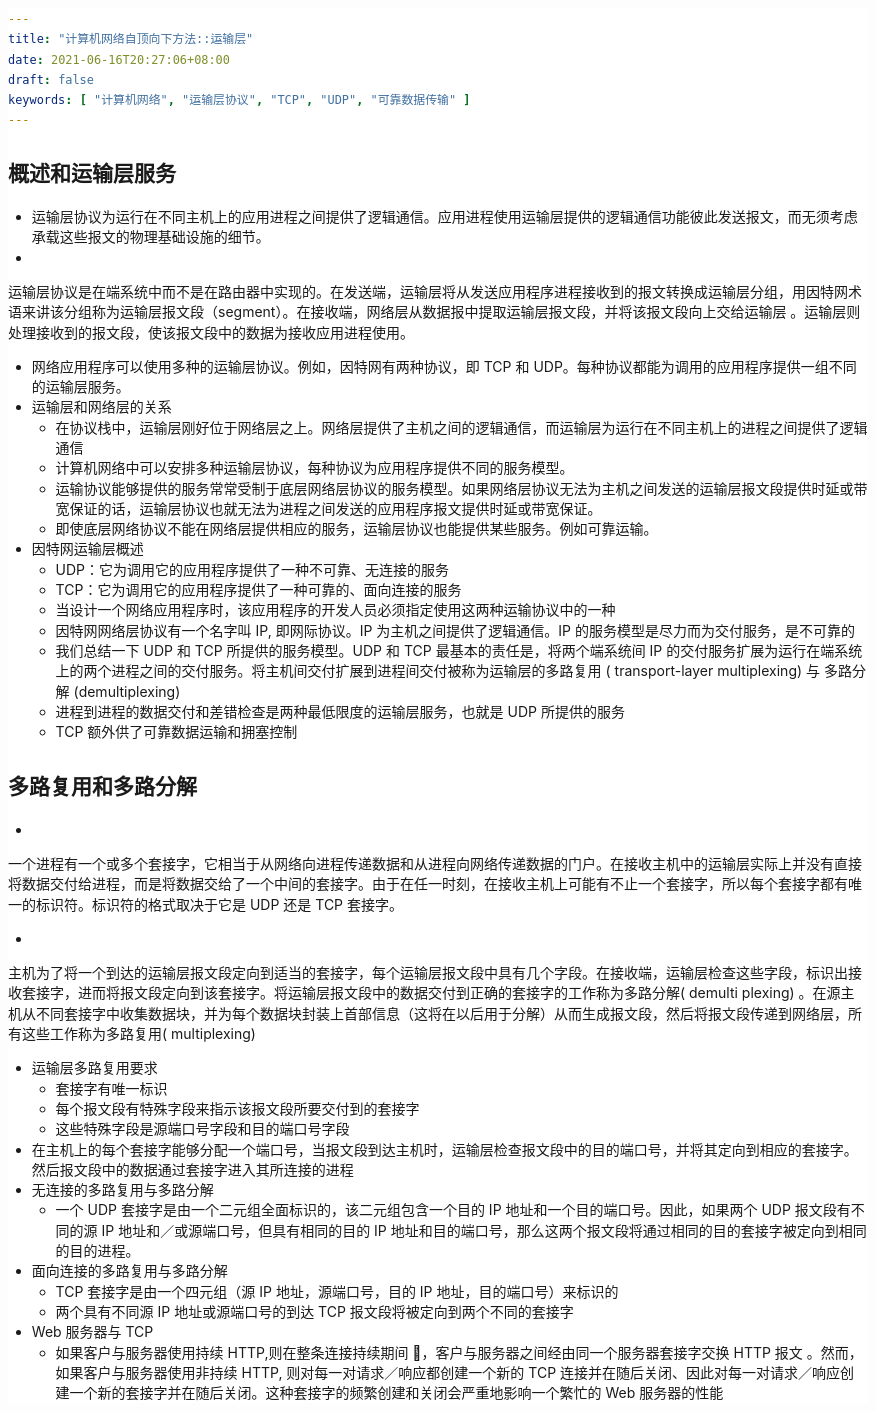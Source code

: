 ```yaml
---
title: "计算机网络自顶向下方法::运输层"
date: 2021-06-16T20:27:06+08:00
draft: false
keywords: [ "计算机网络", "运输层协议", "TCP", "UDP", "可靠数据传输" ]
---
```


## 概述和运输层服务

- 运输层协议为运行在不同主机上的应用进程之间提供了逻辑通信。应用进程使用运输层提供的逻辑通信功能彼此发送报文，而无须考虑承载这些报文的物理基础设施的细节。
-

运输层协议是在端系统中而不是在路由器中实现的。在发送端，运输层将从发送应用程序进程接收到的报文转换成运输层分组，用因特网术语来讲该分组称为运输层报文段（segment）。在接收端，网络层从数据报中提取运输层报文段，并将该报文段向上交给运输层
。运输层则处理接收到的报文段，使该报文段中的数据为接收应用进程使用。
- 网络应用程序可以使用多种的运输层协议。例如，因特网有两种协议，即 TCP 和 UDP。每种协议都能为调用的应用程序提供一组不同的运输层服务。
- 运输层和网络层的关系
    - 在协议栈中，运输层刚好位于网络层之上。网络层提供了主机之间的逻辑通信，而运输层为运行在不同主机上的进程之间提供了逻辑通信
    - 计算机网络中可以安排多种运输层协议，每种协议为应用程序提供不同的服务模型。
    - 运输协议能够提供的服务常常受制于底层网络层协议的服务模型。如果网络层协议无法为主机之间发送的运输层报文段提供时延或带宽保证的话，运输层协议也就无法为进程之间发送的应用程序报文提供时延或带宽保证。
    - 即使底层网络协议不能在网络层提供相应的服务，运输层协议也能提供某些服务。例如可靠运输。
- 因特网运输层概述
    - UDP：它为调用它的应用程序提供了一种不可靠、无连接的服务
    - TCP：它为调用它的应用程序提供了一种可靠的、面向连接的服务
    - 当设计一个网络应用程序时，该应用程序的开发人员必须指定使用这两种运输协议中的一种
    - 因特网网络层协议有一个名字叫 IP, 即网际协议。IP 为主机之间提供了逻辑通信。IP 的服务模型是尽力而为交付服务，是不可靠的
    - 我们总结一下 UDP 和 TCP 所提供的服务模型。UDP 和 TCP 最基本的责任是，将两个端系统间 IP
      的交付服务扩展为运行在端系统上的两个进程之间的交付服务。将主机间交付扩展到进程间交付被称为运输层的多路复用 (
      transport-layer multiplexing) 与 多路分解 (demultiplexing)
    - 进程到进程的数据交付和差错检查是两种最低限度的运输层服务，也就是 UDP 所提供的服务
    - TCP 额外供了可靠数据运输和拥塞控制

## 多路复用和多路分解

-

一个进程有一个或多个套接字，它相当于从网络向进程传递数据和从进程向网络传递数据的门户。在接收主机中的运输层实际上并没有直接将数据交付给进程，而是将数据交给了一个中间的套接字。由于在任一时刻，在接收主机上可能有不止一个套接字，所以每个套接字都有唯一的标识符。标识符的格式取决于它是
UDP 还是 TCP 套接字。

-

主机为了将一个到达的运输层报文段定向到适当的套接字，每个运输层报文段中具有几个字段。在接收端，运输层检查这些字段，标识出接收套接字，进而将报文段定向到该套接字。将运输层报文段中的数据交付到正确的套接字的工作称为多路分解(
demulti plexing)
。在源主机从不同套接字中收集数据块，并为每个数据块封装上首部信息（这将在以后用于分解）从而生成报文段，然后将报文段传递到网络层，所有这些工作称为多路复用(
multiplexing)
- 运输层多路复用要求
    - 套接字有唯一标识
    - 每个报文段有特殊字段来指示该报文段所要交付到的套接字
    - 这些特殊字段是源端口号字段和目的端口号字段
- 在主机上的每个套接字能够分配一个端口号，当报文段到达主机时，运输层检查报文段中的目的端口号，并将其定向到相应的套接字。然后报文段中的数据通过套接字进入其所连接的进程
- 无连接的多路复用与多路分解
    - 一个 UDP 套接字是由一个二元组全面标识的，该二元组包含一个目的 IP 地址和一个目的端口号。因此，如果两个 UDP 报文段有不同的源
      IP 地址和／或源端口号，但具有相同的目的 IP 地址和目的端口号，那么这两个报文段将通过相同的目的套接字被定向到相同的目的进程。
- 面向连接的多路复用与多路分解
    - TCP 套接字是由一个四元组（源 IP 地址，源端口号，目的 IP 地址，目的端口号）来标识的
    - 两个具有不同源 IP 地址或源端口号的到达 TCP 报文段将被定向到两个不同的套接字
- Web 服务器与 TCP
    - 如果客户与服务器使用持续 HTTP,则在整条连接持续期间 ，客户与服务器之间经由同一个服务器套接字交换 HTTP 报文
      。然而，如果客户与服务器使用非持续 HTTP, 则对每一对请求／响应都创建一个新的 TCP
      连接并在随后关闭、因此对每一对请求／响应创建一个新的套接字并在随后关闭。这种套接字的频繁创建和关闭会严重地影响一个繁忙的
      Web 服务器的性能